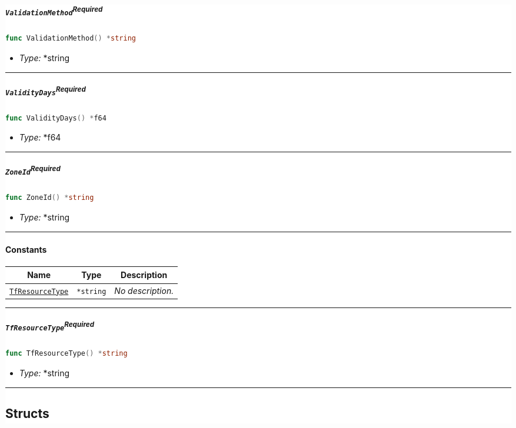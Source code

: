 ##### `ValidationMethod`<sup>Required</sup> <a name="ValidationMethod" id="@cdktf/provider-cloudflare.certificatePack.CertificatePack.property.validationMethod"></a>

```go
func ValidationMethod() *string
```

- *Type:* *string

---

##### `ValidityDays`<sup>Required</sup> <a name="ValidityDays" id="@cdktf/provider-cloudflare.certificatePack.CertificatePack.property.validityDays"></a>

```go
func ValidityDays() *f64
```

- *Type:* *f64

---

##### `ZoneId`<sup>Required</sup> <a name="ZoneId" id="@cdktf/provider-cloudflare.certificatePack.CertificatePack.property.zoneId"></a>

```go
func ZoneId() *string
```

- *Type:* *string

---

#### Constants <a name="Constants" id="Constants"></a>

| **Name** | **Type** | **Description** |
| --- | --- | --- |
| <code><a href="#@cdktf/provider-cloudflare.certificatePack.CertificatePack.property.tfResourceType">TfResourceType</a></code> | <code>*string</code> | *No description.* |

---

##### `TfResourceType`<sup>Required</sup> <a name="TfResourceType" id="@cdktf/provider-cloudflare.certificatePack.CertificatePack.property.tfResourceType"></a>

```go
func TfResourceType() *string
```

- *Type:* *string

---

## Structs <a name="Structs" id="Structs"></a>
